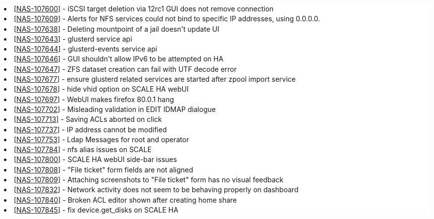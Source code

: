 </li>
<li>[<a href='https://jira.ixsystems.com/browse/NAS-107600'>NAS-107600</a>] -         iSCSI target deletion via 12rc1 GUI does not remove connection
</li>
<li>[<a href='https://jira.ixsystems.com/browse/NAS-107609'>NAS-107609</a>] -         Alerts for  NFS services could not bind to specific IP addresses, using 0.0.0.0.
</li>
<li>[<a href='https://jira.ixsystems.com/browse/NAS-107638'>NAS-107638</a>] -         Deleting mountpoint of a jail doesn&#39;t update UI
</li>
<li>[<a href='https://jira.ixsystems.com/browse/NAS-107643'>NAS-107643</a>] -         glusterd service api
</li>
<li>[<a href='https://jira.ixsystems.com/browse/NAS-107644'>NAS-107644</a>] -         glusterd-events service api
</li>
<li>[<a href='https://jira.ixsystems.com/browse/NAS-107646'>NAS-107646</a>] -         GUI shouldn&#39;t allow IPv6 to be attempted on HA
</li>
<li>[<a href='https://jira.ixsystems.com/browse/NAS-107647'>NAS-107647</a>] -         ZFS dataset creation can fail with UTF decode error
</li>
<li>[<a href='https://jira.ixsystems.com/browse/NAS-107677'>NAS-107677</a>] -         ensure glusterd related services are started after zpool import service
</li>
<li>[<a href='https://jira.ixsystems.com/browse/NAS-107678'>NAS-107678</a>] -         hide vhid option on SCALE HA webUI
</li>
<li>[<a href='https://jira.ixsystems.com/browse/NAS-107697'>NAS-107697</a>] -         WebUI makes firefox 80.0.1 hang
</li>
<li>[<a href='https://jira.ixsystems.com/browse/NAS-107702'>NAS-107702</a>] -         Misleading validation in EDIT IDMAP dialogue
</li>
<li>[<a href='https://jira.ixsystems.com/browse/NAS-107713'>NAS-107713</a>] -         Saving ACLs aborted on click
</li>
<li>[<a href='https://jira.ixsystems.com/browse/NAS-107737'>NAS-107737</a>] -         IP address cannot be modified
</li>
<li>[<a href='https://jira.ixsystems.com/browse/NAS-107753'>NAS-107753</a>] -         Ldap Messages for root and operator
</li>
<li>[<a href='https://jira.ixsystems.com/browse/NAS-107784'>NAS-107784</a>] -         nfs alias issues on SCALE
</li>
<li>[<a href='https://jira.ixsystems.com/browse/NAS-107800'>NAS-107800</a>] -         SCALE HA webUI side-bar issues
</li>
<li>[<a href='https://jira.ixsystems.com/browse/NAS-107808'>NAS-107808</a>] -         &quot;File ticket&quot; form fields are not aligned
</li>
<li>[<a href='https://jira.ixsystems.com/browse/NAS-107809'>NAS-107809</a>] -         Attaching screenshots to &quot;File ticket&quot; form has no visual feedback
</li>
<li>[<a href='https://jira.ixsystems.com/browse/NAS-107832'>NAS-107832</a>] -         Network activity does not seem to be behaving properly on dashboard
</li>
<li>[<a href='https://jira.ixsystems.com/browse/NAS-107840'>NAS-107840</a>] -         Broken ACL editor shown after creating home share
</li>
<li>[<a href='https://jira.ixsystems.com/browse/NAS-107845'>NAS-107845</a>] -         fix device.get_disks on SCALE HA
</li>